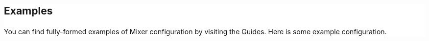 ## Examples

You can find fully-formed examples of Mixer configuration by visiting the
[Guides]({{home}}/docs/guides). Here is some [example
configuration](https://github.com/istio/mixer/blob/master/testdata/config).
